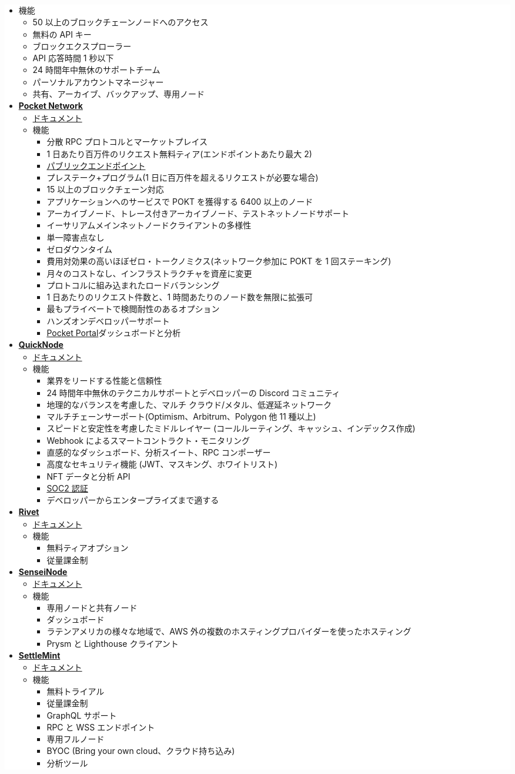   - 機能
    - 50 以上のブロックチェーンノードへのアクセス
    - 無料の API キー
    - ブロックエクスプローラー
    - API 応答時間 1 秒以下
    - 24 時間年中無休のサポートチーム
    - パーソナルアカウントマネージャー
    - 共有、アーカイブ、バックアップ、専用ノード
- [**Pocket Network**](https://www.pokt.network/)
  - [ドキュメント](https://docs.pokt.network/home/)
  - 機能
    - 分散 RPC プロトコルとマーケットプレイス
    - 1 日あたり百万件のリクエスト無料ティア(エンドポイントあたり最大 2)
    - [パブリックエンドポイント](https://docs.pokt.network/home/resources/public-rpc-endpoints)
    - プレステーク+プログラム(1 日に百万件を超えるリクエストが必要な場合)
    - 15 以上のブロックチェーン対応
    - アプリケーションへのサービスで POKT を獲得する 6400 以上のノード
    - アーカイブノード、トレース付きアーカイブノード、テストネットノードサポート
    - イーサリアムメインネットノードクライアントの多様性
    - 単一障害点なし
    - ゼロダウンタイム
    - 費用対効果の高いほぼゼロ・トークノミクス(ネットワーク参加に POKT を 1 回ステーキング)
    - 月々のコストなし、インフラストラクチャを資産に変更
    - プロトコルに組み込まれたロードバランシング
    - 1 日あたりのリクエスト件数と、1 時間あたりのノード数を無限に拡張可
    - 最もプライベートで検閲耐性のあるオプション
    - ハンズオンデベロッパーサポート
    - [Pocket Portal](https://bit.ly/ETHorg_POKTportal)ダッシュボードと分析
- [**QuickNode**](https://www.quicknode.com)
  - [ドキュメント](https://www.quicknode.com/docs/)
  - 機能
    - 業界をリードする性能と信頼性
    - 24 時間年中無休のテクニカルサポートとデベロッパーの Discord コミュニティ
    - 地理的なバランスを考慮した、マルチ クラウド/メタル、低遅延ネットワーク
    - マルチチェーンサーポート(Optimism、Arbitrum、Polygon 他 11 種以上)
    - スピードと安定性を考慮したミドルレイヤー (コールルーティング、キャッシュ、インデックス作成)
    - Webhook によるスマートコントラクト・モニタリング
    - 直感的なダッシュボード、分析スイート、RPC コンポーザー
    - 高度なセキュリティ機能 (JWT、マスキング、ホワイトリスト)
    - NFT データと分析 API
    - [SOC2 認証](https://www.quicknode.com/security)
    - デベロッパーからエンタープライズまで適する
- [**Rivet**](https://rivet.cloud/)
  - [ドキュメント](https://rivet.readthedocs.io/en/latest/)
  - 機能
    - 無料ティアオプション
    - 従量課金制
- [**SenseiNode**](https://senseinode.com)
  - [ドキュメント](https://docs.senseinode.com/)
  - 機能
    - 専用ノードと共有ノード
    - ダッシュボード
    - ラテンアメリカの様々な地域で、AWS 外の複数のホスティングプロバイダーを使ったホスティング
    - Prysm と Lighthouse クライアント
- [**SettleMint**](https://console.settlemint.com/)
  - [ドキュメント](https://docs.settlemint.com/)
  - 機能
    - 無料トライアル
    - 従量課金制
    - GraphQL サポート
    - RPC と WSS エンドポイント
    - 専用フルノード
    - BYOC (Bring your own cloud、クラウド持ち込み)
    - 分析ツール